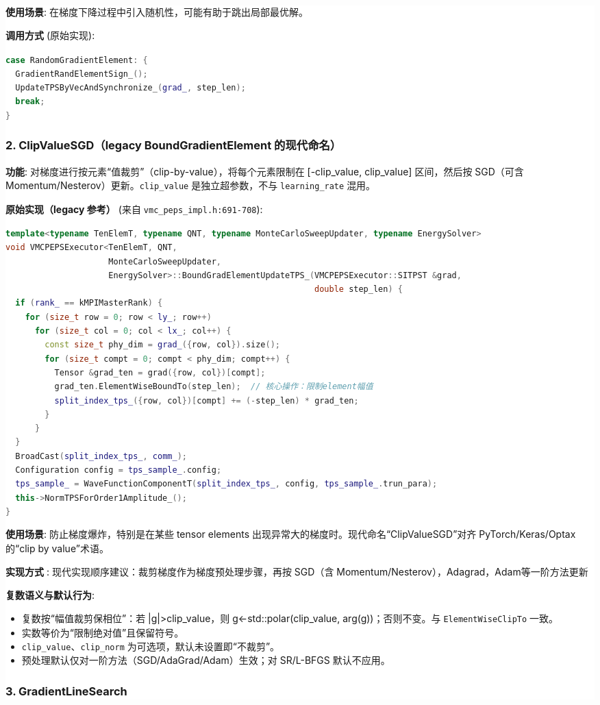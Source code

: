 **使用场景**: 在梯度下降过程中引入随机性，可能有助于跳出局部最优解。

**调用方式** (原始实现):
```cpp
case RandomGradientElement: {
  GradientRandElementSign_();
  UpdateTPSByVecAndSynchronize_(grad_, step_len);
  break;
}
```

### 2. ClipValueSGD（legacy BoundGradientElement 的现代命名）

**功能**: 对梯度进行按元素“值裁剪”（clip-by-value），将每个元素限制在 [-clip_value, clip_value] 区间，然后按 SGD（可含 Momentum/Nesterov）更新。`clip_value` 是独立超参数，不与 `learning_rate` 混用。

**原始实现（legacy 参考）** (来自 `vmc_peps_impl.h:691-708`):
```cpp
template<typename TenElemT, typename QNT, typename MonteCarloSweepUpdater, typename EnergySolver>
void VMCPEPSExecutor<TenElemT, QNT,
                     MonteCarloSweepUpdater,
                     EnergySolver>::BoundGradElementUpdateTPS_(VMCPEPSExecutor::SITPST &grad,
                                                               double step_len) {
  if (rank_ == kMPIMasterRank) {
    for (size_t row = 0; row < ly_; row++)
      for (size_t col = 0; col < lx_; col++) {
        const size_t phy_dim = grad_({row, col}).size();
        for (size_t compt = 0; compt < phy_dim; compt++) {
          Tensor &grad_ten = grad({row, col})[compt];
          grad_ten.ElementWiseBoundTo(step_len);  // 核心操作：限制element幅值
          split_index_tps_({row, col})[compt] += (-step_len) * grad_ten;
        }
      }
  }
  BroadCast(split_index_tps_, comm_);
  Configuration config = tps_sample_.config;
  tps_sample_ = WaveFunctionComponentT(split_index_tps_, config, tps_sample_.trun_para);
  this->NormTPSForOrder1Amplitude_();
}
```

**使用场景**: 防止梯度爆炸，特别是在某些 tensor elements 出现异常大的梯度时。现代命名“ClipValueSGD”对齐 PyTorch/Keras/Optax 的“clip by value”术语。

**实现方式** :
现代实现顺序建议：裁剪梯度作为梯度预处理步骤，再按 SGD（含 Momentum/Nesterov），Adagrad，Adam等一阶方法更新


**复数语义与默认行为**:
- 复数按“幅值裁剪保相位”：若 |g|>clip_value，则 g←std::polar(clip_value, arg(g))；否则不变。与 `ElementWiseClipTo` 一致。
- 实数等价为“限制绝对值”且保留符号。
- `clip_value`、`clip_norm` 为可选项，默认未设置即“不裁剪”。
- 预处理默认仅对一阶方法（SGD/AdaGrad/Adam）生效；对 SR/L-BFGS 默认不应用。

### 3. GradientLineSearch
